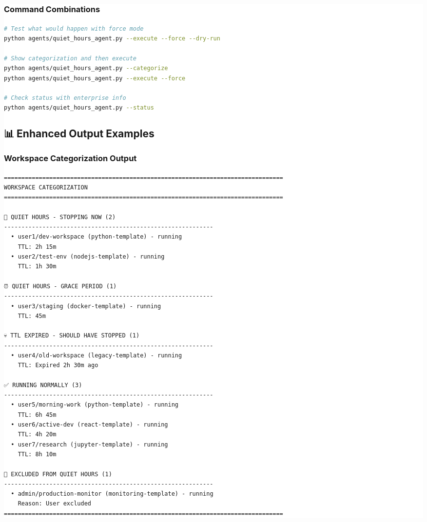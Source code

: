 ### Command Combinations

```bash
# Test what would happen with force mode
python agents/quiet_hours_agent.py --execute --force --dry-run

# Show categorization and then execute
python agents/quiet_hours_agent.py --categorize
python agents/quiet_hours_agent.py --execute --force

# Check status with enterprise info
python agents/quiet_hours_agent.py --status
```

## 📊 **Enhanced Output Examples**

### Workspace Categorization Output

```
================================================================================
WORKSPACE CATEGORIZATION
================================================================================

🛑 QUIET HOURS - STOPPING NOW (2)
------------------------------------------------------------
  • user1/dev-workspace (python-template) - running
    TTL: 2h 15m
  • user2/test-env (nodejs-template) - running
    TTL: 1h 30m

⏰ QUIET HOURS - GRACE PERIOD (1)
------------------------------------------------------------
  • user3/staging (docker-template) - running
    TTL: 45m

💀 TTL EXPIRED - SHOULD HAVE STOPPED (1)
------------------------------------------------------------
  • user4/old-workspace (legacy-template) - running
    TTL: Expired 2h 30m ago

✅ RUNNING NORMALLY (3)
------------------------------------------------------------
  • user5/morning-work (python-template) - running
    TTL: 6h 45m
  • user6/active-dev (react-template) - running
    TTL: 4h 20m
  • user7/research (jupyter-template) - running
    TTL: 8h 10m

🚫 EXCLUDED FROM QUIET HOURS (1)
------------------------------------------------------------
  • admin/production-monitor (monitoring-template) - running
    Reason: User excluded
================================================================================
```
